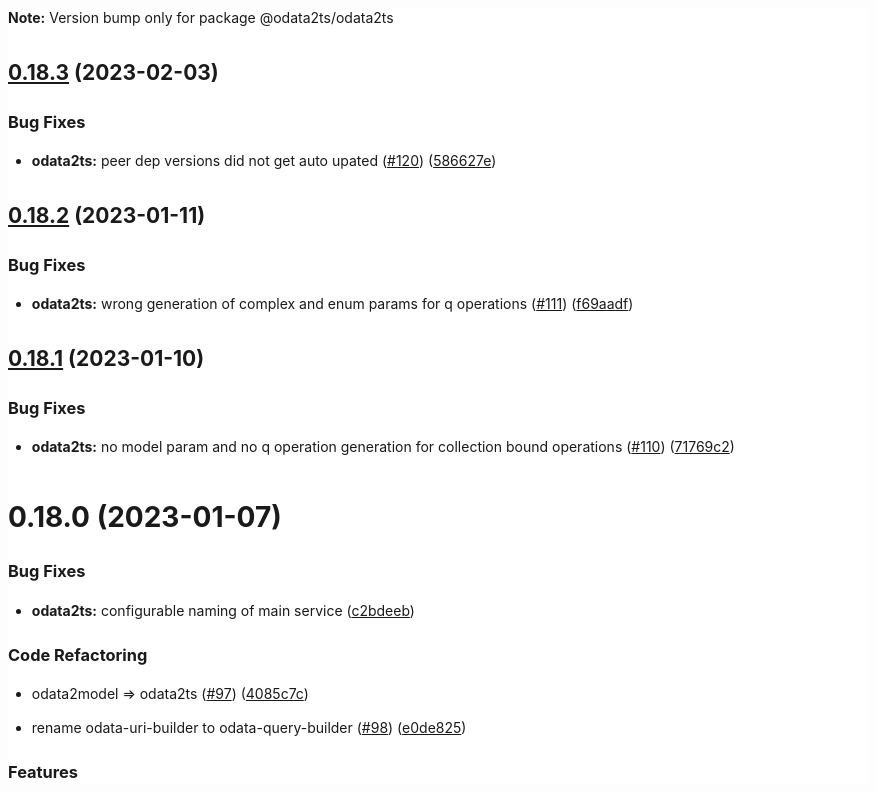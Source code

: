 **Note:** Version bump only for package @odata2ts/odata2ts

## [0.18.3](https://github.com/odata2ts/odata2ts/compare/@odata2ts/odata2ts@0.18.2...@odata2ts/odata2ts@0.18.3) (2023-02-03)

### Bug Fixes

* **odata2ts:** peer dep versions did not get auto upated ([#120](https://github.com/odata2ts/odata2ts/issues/120)) ([586627e](https://github.com/odata2ts/odata2ts/commit/586627e354c03ed36135d0b7f21a05b97a11072f))

## [0.18.2](https://github.com/odata2ts/odata2ts/compare/@odata2ts/odata2ts@0.18.1...@odata2ts/odata2ts@0.18.2) (2023-01-11)

### Bug Fixes

* **odata2ts:** wrong generation of complex and enum params for q operations ([#111](https://github.com/odata2ts/odata2ts/issues/111)) ([f69aadf](https://github.com/odata2ts/odata2ts/commit/f69aadf52201fbf854d00103f763f465c7557de4))

## [0.18.1](https://github.com/odata2ts/odata2ts/compare/@odata2ts/odata2ts@0.18.0...@odata2ts/odata2ts@0.18.1) (2023-01-10)

### Bug Fixes

* **odata2ts:** no model param and no q operation generation for collection bound operations ([#110](https://github.com/odata2ts/odata2ts/issues/110)) ([71769c2](https://github.com/odata2ts/odata2ts/commit/71769c22affa37c3a443e91f5070fa07f90d03d6))

# 0.18.0 (2023-01-07)

### Bug Fixes

* **odata2ts:** configurable naming of main service ([c2bdeeb](https://github.com/odata2ts/odata2ts/commit/c2bdeeb9e35f8a4ed31e35c41e4f01ddef9bd9a6))

### Code Refactoring

* odata2model => odata2ts ([#97](https://github.com/odata2ts/odata2ts/issues/97)) ([4085c7c](https://github.com/odata2ts/odata2ts/commit/4085c7ccf173c6712c5238f8b43e86842eecb19a))

* rename odata-uri-builder to odata-query-builder ([#98](https://github.com/odata2ts/odata2ts/issues/98)) ([e0de825](https://github.com/odata2ts/odata2ts/commit/e0de825663fab15c37854ae08f75ab8df761cd3e))

### Features
